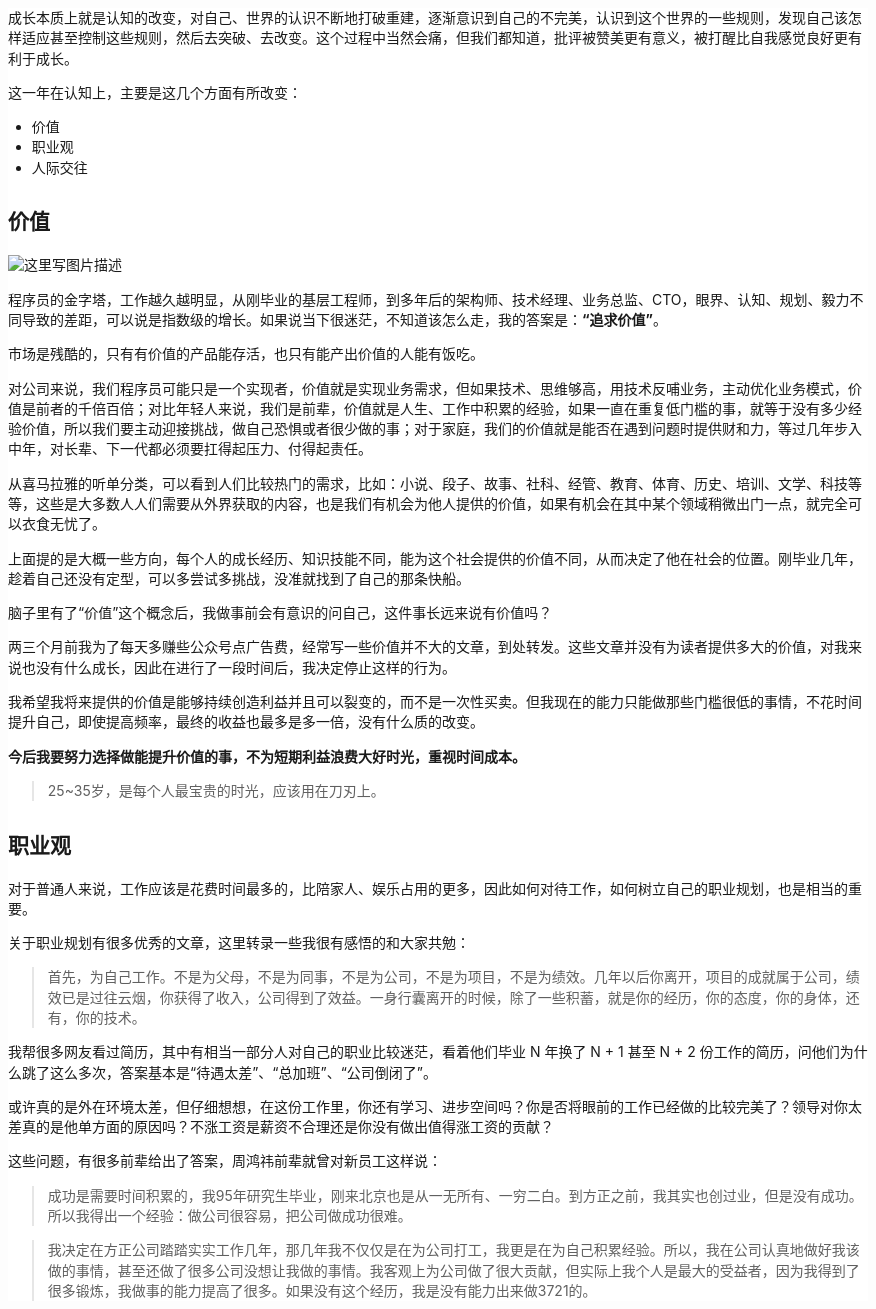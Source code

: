 成长本质上就是认知的改变，对自己、世界的认识不断地打破重建，逐渐意识到自己的不完美，认识到这个世界的一些规则，发现自己该怎样适应甚至控制这些规则，然后去突破、去改变。这个过程中当然会痛，但我们都知道，批评被赞美更有意义，被打醒比自我感觉良好更有利于成长。

这一年在认知上，主要是这几个方面有所改变：

 - 价值
 - 职业观
 - 人际交往


## 价值

![这里写图片描述](https://img-blog.csdn.net/20180730015817505?watermark/2/text/aHR0cHM6Ly9ibG9nLmNzZG4ubmV0L3UwMTEyNDA4Nzc=/font/5a6L5L2T/fontsize/400/fill/I0JBQkFCMA==/dissolve/70)


程序员的金字塔，工作越久越明显，从刚毕业的基层工程师，到多年后的架构师、技术经理、业务总监、CTO，眼界、认知、规划、毅力不同导致的差距，可以说是指数级的增长。如果说当下很迷茫，不知道该怎么走，我的答案是：**“追求价值”**。

市场是残酷的，只有有价值的产品能存活，也只有能产出价值的人能有饭吃。

对公司来说，我们程序员可能只是一个实现者，价值就是实现业务需求，但如果技术、思维够高，用技术反哺业务，主动优化业务模式，价值是前者的千倍百倍；对比年轻人来说，我们是前辈，价值就是人生、工作中积累的经验，如果一直在重复低门槛的事，就等于没有多少经验价值，所以我们要主动迎接挑战，做自己恐惧或者很少做的事；对于家庭，我们的价值就是能否在遇到问题时提供财和力，等过几年步入中年，对长辈、下一代都必须要扛得起压力、付得起责任。

从喜马拉雅的听单分类，可以看到人们比较热门的需求，比如：小说、段子、故事、社科、经管、教育、体育、历史、培训、文学、科技等等，这些是大多数人人们需要从外界获取的内容，也是我们有机会为他人提供的价值，如果有机会在其中某个领域稍微出门一点，就完全可以衣食无忧了。

上面提的是大概一些方向，每个人的成长经历、知识技能不同，能为这个社会提供的价值不同，从而决定了他在社会的位置。刚毕业几年，趁着自己还没有定型，可以多尝试多挑战，没准就找到了自己的那条快船。

脑子里有了“价值”这个概念后，我做事前会有意识的问自己，这件事长远来说有价值吗？

两三个月前我为了每天多赚些公众号点广告费，经常写一些价值并不大的文章，到处转发。这些文章并没有为读者提供多大的价值，对我来说也没有什么成长，因此在进行了一段时间后，我决定停止这样的行为。

我希望我将来提供的价值是能够持续创造利益并且可以裂变的，而不是一次性买卖。但我现在的能力只能做那些门槛很低的事情，不花时间提升自己，即使提高频率，最终的收益也最多是多一倍，没有什么质的改变。

**今后我要努力选择做能提升价值的事，不为短期利益浪费大好时光，重视时间成本。**

>25~35岁，是每个人最宝贵的时光，应该用在刀刃上。

## 职业观

对于普通人来说，工作应该是花费时间最多的，比陪家人、娱乐占用的更多，因此如何对待工作，如何树立自己的职业规划，也是相当的重要。

关于职业规划有很多优秀的文章，这里转录一些我很有感悟的和大家共勉：

>首先，为自己工作。不是为父母，不是为同事，不是为公司，不是为项目，不是为绩效。几年以后你离开，项目的成就属于公司，绩效已是过往云烟，你获得了收入，公司得到了效益。一身行囊离开的时候，除了一些积蓄，就是你的经历，你的态度，你的身体，还有，你的技术。

我帮很多网友看过简历，其中有相当一部分人对自己的职业比较迷茫，看着他们毕业 N 年换了 N + 1 甚至 N + 2 份工作的简历，问他们为什么跳了这么多次，答案基本是“待遇太差”、“总加班”、“公司倒闭了”。

或许真的是外在环境太差，但仔细想想，在这份工作里，你还有学习、进步空间吗？你是否将眼前的工作已经做的比较完美了？领导对你太差真的是他单方面的原因吗？不涨工资是薪资不合理还是你没有做出值得涨工资的贡献？

这些问题，有很多前辈给出了答案，周鸿祎前辈就曾对新员工这样说：

>成功是需要时间积累的，我95年研究生毕业，刚来北京也是从一无所有、一穷二白。到方正之前，我其实也创过业，但是没有成功。所以我得出一个经验：做公司很容易，把公司做成功很难。

>我决定在方正公司踏踏实实工作几年，那几年我不仅仅是在为公司打工，我更是在为自己积累经验。所以，我在公司认真地做好我该做的事情，甚至还做了很多公司没想让我做的事情。我客观上为公司做了很大贡献，但实际上我个人是最大的受益者，因为我得到了很多锻炼，我做事的能力提高了很多。如果没有这个经历，我是没有能力出来做3721的。
